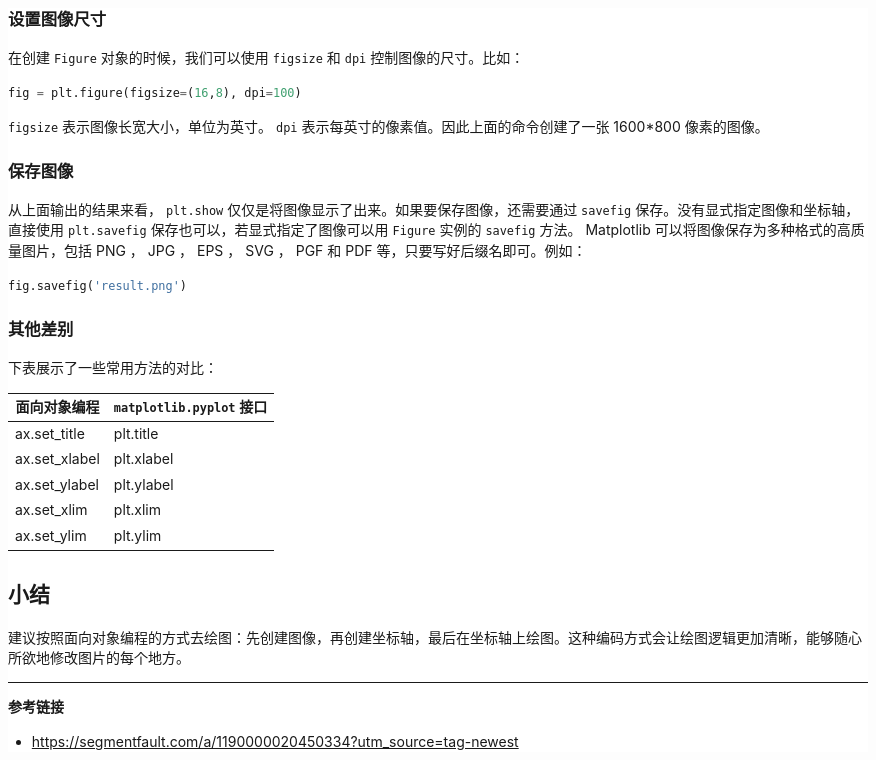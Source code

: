 ### 设置图像尺寸

在创建 `Figure` 对象的时候，我们可以使用 `figsize` 和 `dpi` 控制图像的尺寸。比如：

```python
fig = plt.figure(figsize=(16,8), dpi=100)
```

`figsize` 表示图像长宽大小，单位为英寸。 `dpi` 表示每英寸的像素值。因此上面的命令创建了一张 1600*800 像素的图像。

### 保存图像

从上面输出的结果来看， `plt.show` 仅仅是将图像显示了出来。如果要保存图像，还需要通过 `savefig` 保存。没有显式指定图像和坐标轴，直接使用 `plt.savefig` 保存也可以，若显式指定了图像可以用 `Figure` 实例的 `savefig` 方法。 Matplotlib 可以将图像保存为多种格式的高质量图片，包括 PNG ， JPG ， EPS ， SVG ， PGF 和 PDF 等，只要写好后缀名即可。例如：

```python
fig.savefig('result.png')
```
### 其他差别

下表展示了一些常用方法的对比：

| 面向对象编程 |  `matplotlib.pyplot` 接口 |
| - | - |
| ax.set_title | plt.title |
| ax.set_xlabel | plt.xlabel |
| ax.set_ylabel | plt.ylabel |
| ax.set_xlim | plt.xlim |
| ax.set_ylim | plt.ylim |

## 小结

建议按照面向对象编程的方式去绘图：先创建图像，再创建坐标轴，最后在坐标轴上绘图。这种编码方式会让绘图逻辑更加清晰，能够随心所欲地修改图片的每个地方。

---

**参考链接**

- https://segmentfault.com/a/1190000020450334?utm_source=tag-newest
